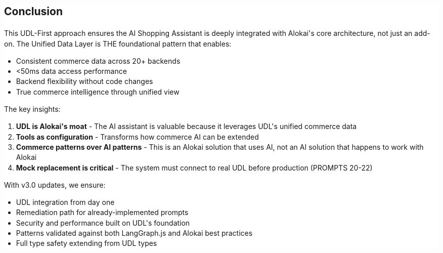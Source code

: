 ## Conclusion

This UDL-First approach ensures the AI Shopping Assistant is deeply integrated with Alokai's core architecture, not just an add-on. The Unified Data Layer is THE foundational pattern that enables:
- Consistent commerce data across 20+ backends
- <50ms data access performance
- Backend flexibility without code changes
- True commerce intelligence through unified view

The key insights:
1. **UDL is Alokai's moat** - The AI assistant is valuable because it leverages UDL's unified commerce data
2. **Tools as configuration** - Transforms how commerce AI can be extended
3. **Commerce patterns over AI patterns** - This is an Alokai solution that uses AI, not an AI solution that happens to work with Alokai
4. **Mock replacement is critical** - The system must connect to real UDL before production (PROMPTS 20-22)

With v3.0 updates, we ensure:
- UDL integration from day one
- Remediation path for already-implemented prompts
- Security and performance built on UDL's foundation
- Patterns validated against both LangGraph.js and Alokai best practices
- Full type safety extending from UDL types